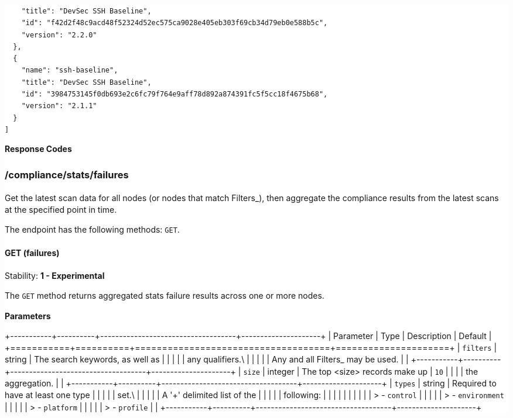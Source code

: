 ``` {.sourceCode .json}
    "title": "DevSec SSH Baseline",
    "id": "f42d2f48c9acd48f52324d52ec575ca9028e405eb303f69cb34d79eb0e588b5c",
    "version": "2.2.0"
  },
  {
    "name": "ssh-baseline",
    "title": "DevSec SSH Baseline",
    "id": "3984753145f0db693e2c6fc79f764e9aff78d892a874391fc5f5cc18f4675b68",
    "version": "2.1.1"
  }
]
```

**Response Codes**

### /compliance/stats/failures

Get the latest scan data for all nodes (or nodes that match Filters\_),
then aggregate the compliance results from the latest scans at the
specified point in time.

The endpoint has the following methods: `GET`.

#### GET (failures)

Stability: **1 - Experimental**

The `GET` method returns aggregated stats failure results across one or
more nodes.

**Parameters**

+-----------+----------+------------------------------------+---------------------+
| Parameter | Type     | Description                        | Default             |
+===========+==========+====================================+=====================+
| `filters` | string   | The search keywords, as well as    |                     |
|           |          | any qualifiers.\                   |                     |
|           |          | Any and all Filters\_ may be used. |                     |
+-----------+----------+------------------------------------+---------------------+
| `size`    | integer  | The top \<size\> records make up   | `10`                |
|           |          | the aggregation.                   |                     |
+-----------+----------+------------------------------------+---------------------+
| `types`   | string   | Required to have at least one type |                     |
|           |          | set.\                              |                     |
|           |          | A '+' delimited list of the        |                     |
|           |          | following:                         |                     |
|           |          |                                    |                     |
|           |          | > -   `control`                    |                     |
|           |          | > -   `environment`                |                     |
|           |          | > -   `platform`                   |                     |
|           |          | > -   `profile`                    |                     |
+-----------+----------+------------------------------------+---------------------+
